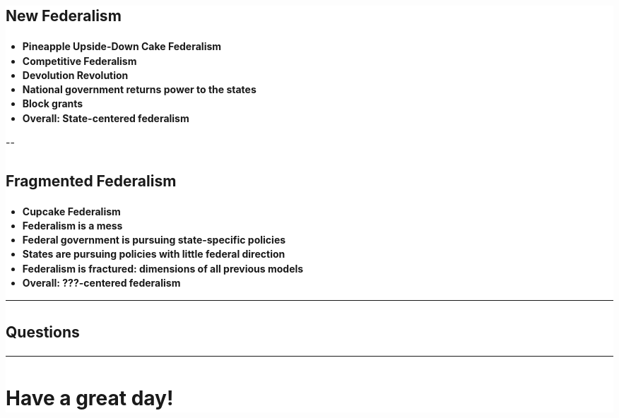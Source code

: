 ## New Federalism
* **Pineapple Upside-Down Cake Federalism**
* **Competitive Federalism**
* **Devolution Revolution**
* **National government returns power to the states**
* **Block grants**
* **Overall: State-centered federalism**

--

## Fragmented Federalism

* **Cupcake Federalism**
* **Federalism is a mess**
* **Federal government is pursuing state-specific policies**
* **States are pursuing policies with little federal direction**
* **Federalism is fractured: dimensions of all previous models**
* **Overall: ???-centered federalism**


---

## Questions


---

# Have a great day!





  









